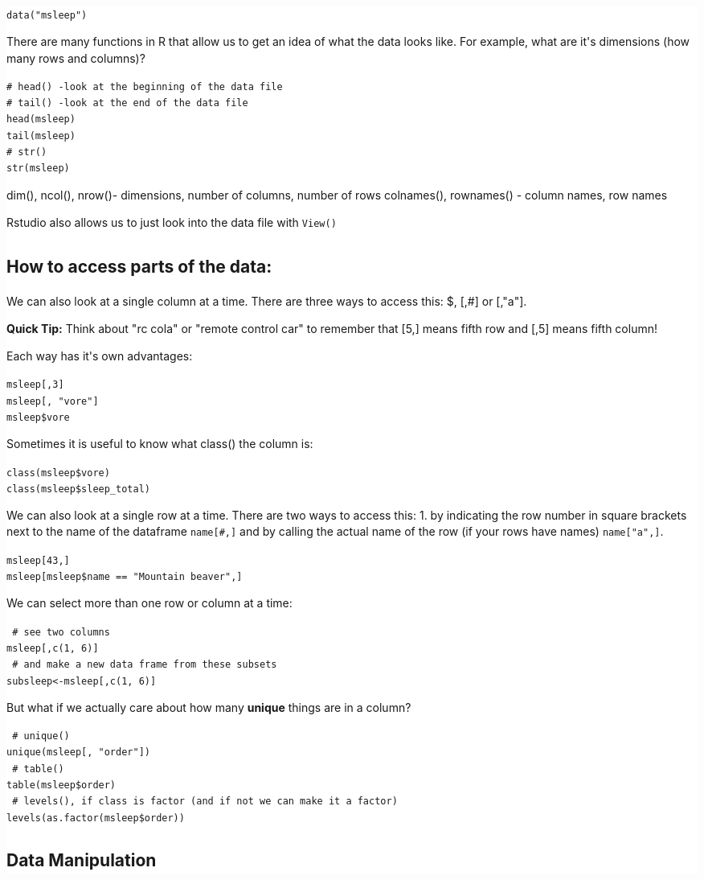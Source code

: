 ```{r, echo=T}
data("msleep")
```


There are many functions in R that allow us to get an idea of what the data looks like. For example, what are it's dimensions (how many rows and columns)? 

```{r, echo=T}
# head() -look at the beginning of the data file
# tail() -look at the end of the data file
head(msleep)
tail(msleep)
# str()
str(msleep)
```
dim(), ncol(), nrow()- dimensions, number of columns, number of rows
colnames(), rownames() - column names, row names

 Rstudio also allows us to just look into the data file with `View()`


## How to access parts of the data:

We can also look at a single column at a time. There are three ways to access this: $, [,#] or [,"a"]. 

**Quick Tip:**
Think about "rc cola" or "remote control car" to remember that [5,] means fifth row and [,5] means fifth column!

Each way has it's own advantages:
```{r, echo=T}
msleep[,3]
msleep[, "vore"]
msleep$vore
```

Sometimes it is useful to know what class() the column is:
```{r, echo=T}
class(msleep$vore)
class(msleep$sleep_total)
```

We can also look at a single row at a time. There are two ways to access this: 1. by indicating the row number in square brackets next to the name of the dataframe `name[#,]` and by calling the actual name of the row (if your rows have names) `name["a",]`.
```{r, echo=T}
msleep[43,]
msleep[msleep$name == "Mountain beaver",]
```

We can select more than one row or column at a time:
```{r, echo=T} 
 # see two columns
msleep[,c(1, 6)]
 # and make a new data frame from these subsets
subsleep<-msleep[,c(1, 6)]
```
But what if we actually care about how many **unique** things are in a column?
```{r, echo=T}
 # unique()
unique(msleep[, "order"])
 # table()
table(msleep$order)
 # levels(), if class is factor (and if not we can make it a factor)
levels(as.factor(msleep$order))
```
## Data Manipulation
